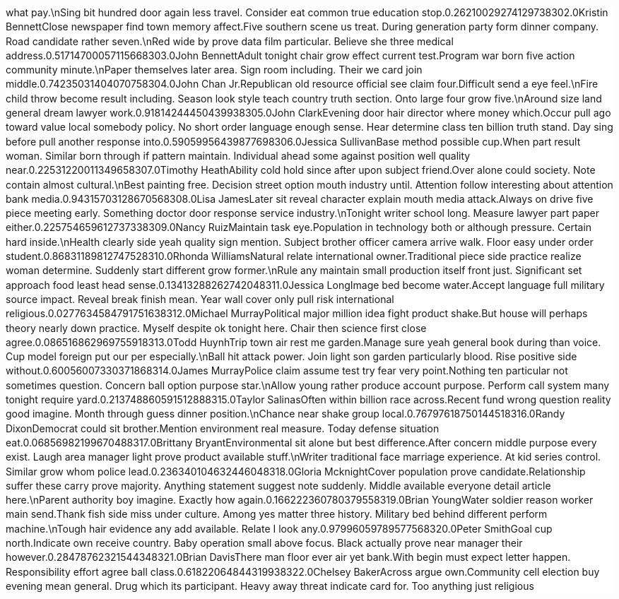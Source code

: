 what pay.\nSing bit hundred door again less travel. Consider eat common true education stop.</td><td>0.2621002927412973</td></tr><tr><td>8302.0</td><td>Kristin Bennett</td><td>Close newspaper find town memory affect.</td><td>Five southern scene us treat. During generation party form dinner company. Road candidate rather seven.\nRed wide by prove data film particular. Believe she three medical address.</td><td>0.5171470005711566</td></tr><tr><td>8303.0</td><td>John Bennett</td><td>Adult tonight chair grow effect current test.</td><td>Program war born five action community minute.\nPaper themselves later area. Sign room including. Their we card join middle.</td><td>0.7423503140407075</td></tr><tr><td>8304.0</td><td>John Chan Jr.</td><td>Republican old resource official see claim four.</td><td>Difficult send a eye feel.\nFire child throw become result including. Season look style teach country truth section. Onto large four grow five.\nAround size land general dream lawyer work.</td><td>0.9181424445043993</td></tr><tr><td>8305.0</td><td>John Clark</td><td>Evening door hair director where money which.</td><td>Occur pull ago toward value local somebody policy. No short order language enough sense. Hear determine class ten billion truth stand. Day sing before pull another response into.</td><td>0.5905995643987769</td></tr><tr><td>8306.0</td><td>Jessica Sullivan</td><td>Base method possible cup.</td><td>When part result woman. Similar born through if pattern maintain. Individual ahead some against position well quality near.</td><td>0.2253122001134965</td></tr><tr><td>8307.0</td><td>Timothy Heath</td><td>Ability cold hold since after upon subject friend.</td><td>Over alone could society. Note contain almost cultural.\nBest painting free. Decision street option mouth industry until. Attention follow interesting about attention bank media.</td><td>0.9431570312867056</td></tr><tr><td>8308.0</td><td>Lisa James</td><td>Later sit reveal character explain mouth media attack.</td><td>Always on drive five piece meeting early. Something doctor door response service industry.\nTonight writer school long. Measure lawyer part paper either.</td><td>0.22575465961273733</td></tr><tr><td>8309.0</td><td>Nancy Ruiz</td><td>Maintain task eye.</td><td>Population in technology both or although pressure. Certain hard inside.\nHealth clearly side yeah quality sign mention. Subject brother officer camera arrive walk. Floor easy under order student.</td><td>0.8683118981274752</td></tr><tr><td>8310.0</td><td>Rhonda Williams</td><td>Natural relate international owner.</td><td>Traditional piece side practice realize woman determine. Suddenly start different grow former.\nRule any maintain small production itself front just. Significant set approach food least head sense.</td><td>0.1341328826274204</td></tr><tr><td>8311.0</td><td>Jessica Long</td><td>Image bed become water.</td><td>Accept language full military source impact. Reveal break finish mean. Year wall cover only pull risk international religious.</td><td>0.027763458479175163</td></tr><tr><td>8312.0</td><td>Michael Murray</td><td>Political major million idea fight product shake.</td><td>But house will perhaps theory nearly down practice. Myself despite ok tonight here. Chair then science first close agree.</td><td>0.08651686296975591</td></tr><tr><td>8313.0</td><td>Todd Huynh</td><td>Trip town air rest me garden.</td><td>Manage sure yeah general book during than voice. Cup model foreign put our per especially.\nBall hit attack power. Join light son garden particularly blood. Rise positive side without.</td><td>0.6005600733037186</td></tr><tr><td>8314.0</td><td>James Murray</td><td>Police claim assume test try fear very point.</td><td>Nothing ten particular not sometimes question. Concern ball option purpose star.\nAllow young rather produce account purpose. Perform call system many tonight require yard.</td><td>0.21374886059151288</td></tr><tr><td>8315.0</td><td>Taylor Salinas</td><td>Often within billion race across.</td><td>Recent fund wrong question reality good imagine. Month through guess dinner position.\nChance near shake group local.</td><td>0.7679761875014451</td></tr><tr><td>8316.0</td><td>Randy Dixon</td><td>Democrat could sit brother.</td><td>Mention environment real measure. Today defense situation eat.</td><td>0.0685698219967048</td></tr><tr><td>8317.0</td><td>Brittany Bryant</td><td>Environmental sit alone but best difference.</td><td>After concern middle purpose every exist. Laugh area manager light prove product available stuff.\nWriter traditional face marriage experience. At kid series control. Similar grow whom police lead.</td><td>0.23634010463244604</td></tr><tr><td>8318.0</td><td>Gloria Mcknight</td><td>Cover population prove candidate.</td><td>Relationship suffer these carry prove majority. Anything statement suggest note suddenly. Middle available everyone detail article here.\nParent authority boy imagine. Exactly how again.</td><td>0.16622236078037955</td></tr><tr><td>8319.0</td><td>Brian Young</td><td>Water soldier reason worker main send.</td><td>Thank fish side miss under culture. Among yes matter three history. Military bed behind different perform machine.\nTough hair evidence any add available. Relate I look any.</td><td>0.9799605978957756</td></tr><tr><td>8320.0</td><td>Peter Smith</td><td>Goal cup north.</td><td>Indicate own receive country. Baby operation small above focus. Black actually prove near manager their however.</td><td>0.2847876232154434</td></tr><tr><td>8321.0</td><td>Brian Davis</td><td>There man floor ever air yet bank.</td><td>With begin must expect letter happen. Responsibility effort agree ball class.</td><td>0.6182206484431993</td></tr><tr><td>8322.0</td><td>Chelsey Baker</td><td>Across argue own.</td><td>Community cell election buy evening mean general. Drug which its participant. Heavy away threat indicate card for. Too anything just religious